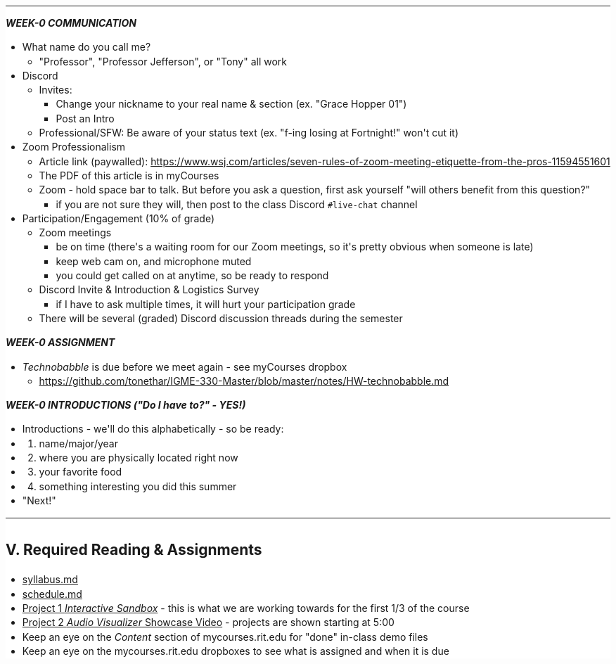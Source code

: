 <hr>

***WEEK-0 COMMUNICATION***

- What name do you call me?
  - "Professor", "Professor Jefferson", or "Tony" all work
- Discord
  - Invites:
    - Change your nickname to your real name & section (ex. "Grace Hopper 01")
    - Post an Intro
  - Professional/SFW: Be aware of your status text (ex. "f-ing losing at Fortnight!" won't cut it)
- Zoom Professionalism
    - Article link (paywalled): https://www.wsj.com/articles/seven-rules-of-zoom-meeting-etiquette-from-the-pros-11594551601
    - The PDF of this article is in myCourses
    - Zoom - hold space bar to talk. But before you ask a question, first ask yourself "will others benefit from this question?"
      - if you are not sure they will, then post to the class Discord `#live-chat` channel
 - Participation/Engagement (10% of grade)
   - Zoom meetings
     - be on time (there's a waiting room for our Zoom meetings, so it's pretty obvious when someone is late)
     - keep web cam on, and microphone muted
     - you could get called on at anytime, so be ready to respond 
   - Discord Invite & Introduction & Logistics Survey
     - if I have to ask multiple times, it will hurt your participation grade
   - There will be several (graded) Discord discussion threads during the semester

      
***WEEK-0 ASSIGNMENT***

- *Technobabble* is due before we meet again - see myCourses dropbox
  - https://github.com/tonethar/IGME-330-Master/blob/master/notes/HW-technobabble.md

***WEEK-0 INTRODUCTIONS ("Do I have to?" - YES!)***
- Introductions - we'll do this alphabetically - so be ready:
 - 1) name/major/year
 - 2) where you are physically located right now
 - 3) your favorite food
 - 4) something interesting you did this summer
 - "Next!"

<hr>

## V. Required Reading & Assignments
* [syllabus.md](../syllabus.md)
* [schedule.md](../schedule.md)
* [Project 1 *Interactive Sandbox*](../projects/project-1.md) - this is what we are working towards for the first 1/3 of the course
* [Project 2 *Audio Visualizer* Showcase Video](https://video.rit.edu/Watch/Si56JxGd) - projects are shown starting at 5:00
* Keep an eye on the *Content* section of mycourses.rit.edu for "done" in-class demo files
* Keep an eye on the mycourses.rit.edu dropboxes to see what is assigned and when it is due

